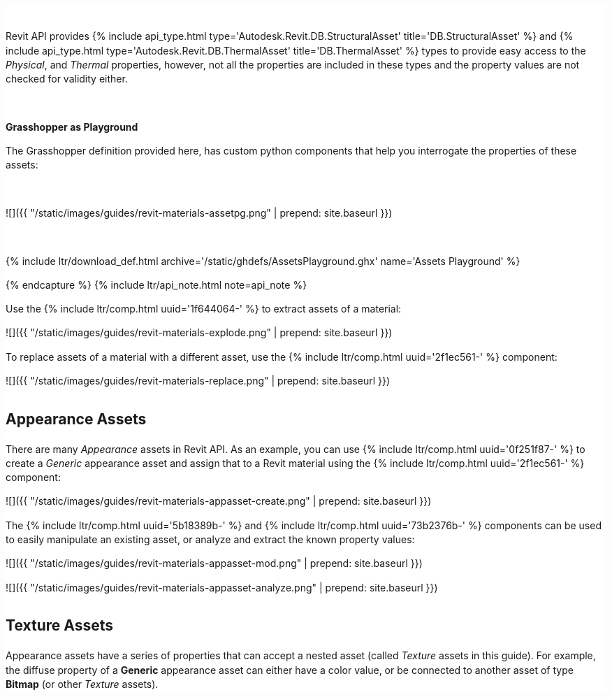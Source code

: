&nbsp;

Revit API provides {% include api_type.html type='Autodesk.Revit.DB.StructuralAsset' title='DB.StructuralAsset' %} and {% include api_type.html type='Autodesk.Revit.DB.ThermalAsset' title='DB.ThermalAsset' %} types to provide easy access to the *Physical*, and *Thermal* properties, however, not all the properties are included in these types and the property values are not checked for validity either.

&nbsp;

**Grasshopper as Playground**

The Grasshopper definition provided here, has custom python components that help you interrogate the properties of these assets:

&nbsp;

![]({{ "/static/images/guides/revit-materials-assetpg.png" | prepend: site.baseurl }})

&nbsp;

{% include ltr/download_def.html archive='/static/ghdefs/AssetsPlayground.ghx' name='Assets Playground' %}

{% endcapture %}
{% include ltr/api_note.html note=api_note %}

Use the {% include ltr/comp.html uuid='1f644064-' %} to extract assets of a material:

![]({{ "/static/images/guides/revit-materials-explode.png" | prepend: site.baseurl }})

To replace assets of a material with a different asset, use the {% include ltr/comp.html uuid='2f1ec561-' %} component:

![]({{ "/static/images/guides/revit-materials-replace.png" | prepend: site.baseurl }})

## Appearance Assets

There are many *Appearance* assets in Revit API. As an example, you can use {% include ltr/comp.html uuid='0f251f87-' %} to create a *Generic* appearance asset and assign that to a Revit material using the {% include ltr/comp.html uuid='2f1ec561-' %} component:

![]({{ "/static/images/guides/revit-materials-appasset-create.png" | prepend: site.baseurl }})

The {% include ltr/comp.html uuid='5b18389b-' %} and {% include ltr/comp.html uuid='73b2376b-' %} components can be used to easily manipulate an existing asset, or analyze and extract the known property values:

![]({{ "/static/images/guides/revit-materials-appasset-mod.png" | prepend: site.baseurl }})

![]({{ "/static/images/guides/revit-materials-appasset-analyze.png" | prepend: site.baseurl }})

## Texture Assets

Appearance assets have a series of properties that can accept a nested asset (called *Texture* assets in this guide). For example, the diffuse property of a **Generic** appearance asset can either have a color value, or be connected to another asset of type **Bitmap** (or other *Texture* assets).
